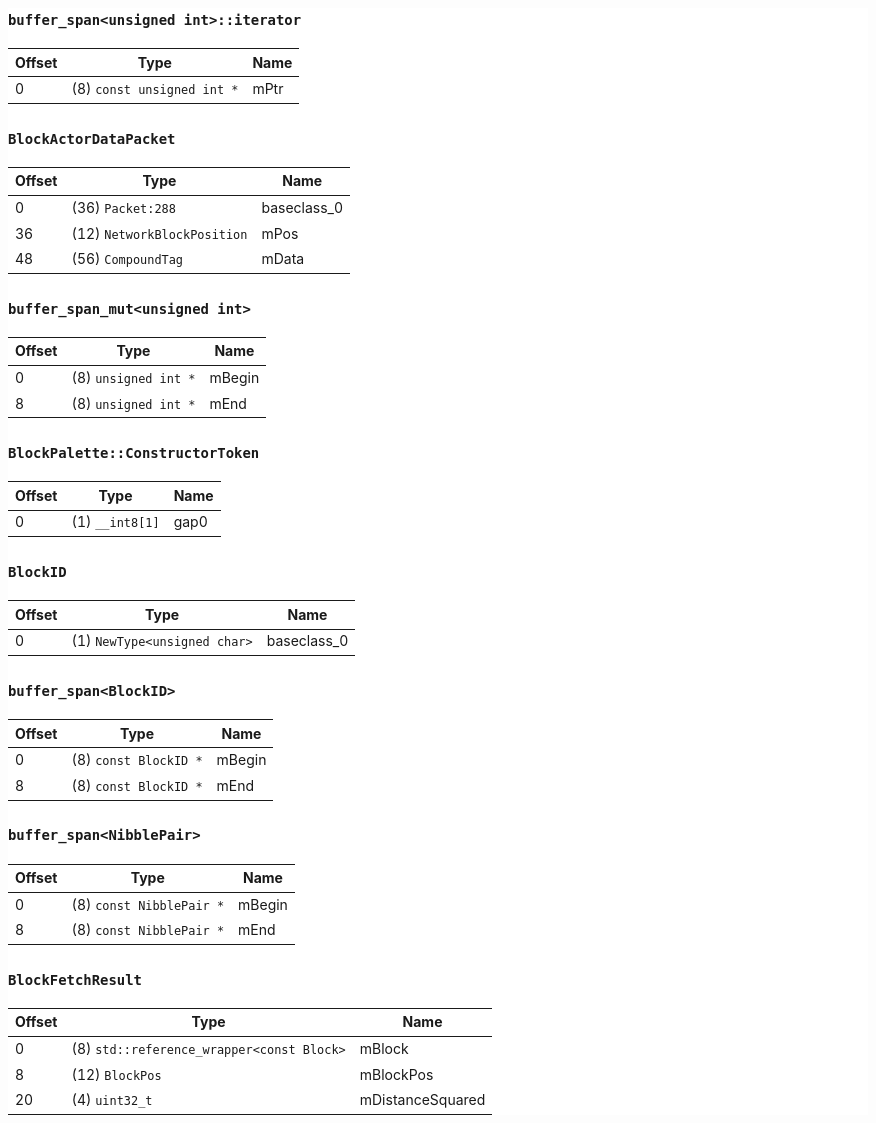 
### `buffer_span<unsigned int>::iterator`
Offset | Type | Name
-|-|-
0 | (8) `const unsigned int *` | mPtr


### `BlockActorDataPacket`
Offset | Type | Name
-|-|-
0 | (36) `Packet:288` | baseclass_0
36 | (12) `NetworkBlockPosition` | mPos
48 | (56) `CompoundTag` | mData


### `buffer_span_mut<unsigned int>`
Offset | Type | Name
-|-|-
0 | (8) `unsigned int *` | mBegin
8 | (8) `unsigned int *` | mEnd


### `BlockPalette::ConstructorToken`
Offset | Type | Name
-|-|-
0 | (1) `__int8[1]` | gap0


### `BlockID`
Offset | Type | Name
-|-|-
0 | (1) `NewType<unsigned char>` | baseclass_0


### `buffer_span<BlockID>`
Offset | Type | Name
-|-|-
0 | (8) `const BlockID *` | mBegin
8 | (8) `const BlockID *` | mEnd


### `buffer_span<NibblePair>`
Offset | Type | Name
-|-|-
0 | (8) `const NibblePair *` | mBegin
8 | (8) `const NibblePair *` | mEnd


### `BlockFetchResult`
Offset | Type | Name
-|-|-
0 | (8) `std::reference_wrapper<const Block>` | mBlock
8 | (12) `BlockPos` | mBlockPos
20 | (4) `uint32_t` | mDistanceSquared
